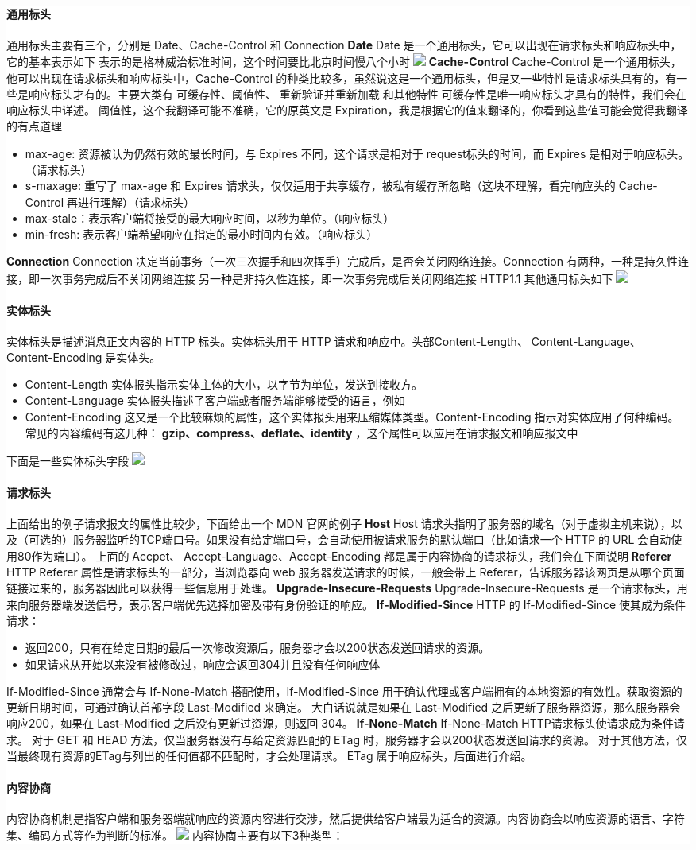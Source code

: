 #### 通用标头
通用标头主要有三个，分别是 Date、Cache-Control 和 Connection
**Date**
Date 是一个通用标头，它可以出现在请求标头和响应标头中，它的基本表示如下
表示的是格林威治标准时间，这个时间要比北京时间慢八个小时
![](https://cdn.nlark.com/yuque/0/2023/webp/1910629/1677204330778-32891211-08ed-43f5-85ce-c9a9b4fc93f4.webp#averageHue=%23f0efeb&clientId=u893df692-d909-4&from=paste&id=u84f25cd9&originHeight=698&originWidth=1492&originalType=url&ratio=1.625&rotation=0&showTitle=false&status=done&style=none&taskId=u451bc3a5-e0ef-4d66-b69c-a9e095a6dc6&title=)
**Cache-Control**
Cache-Control 是一个通用标头，他可以出现在请求标头和响应标头中，Cache-Control 的种类比较多，虽然说这是一个通用标头，但是又一些特性是请求标头具有的，有一些是响应标头才有的。主要大类有 可缓存性、阈值性、 重新验证并重新加载 和其他特性
可缓存性是唯一响应标头才具有的特性，我们会在响应标头中详述。
阈值性，这个我翻译可能不准确，它的原英文是 Expiration，我是根据它的值来翻译的，你看到这些值可能会觉得我翻译的有点道理

- max-age: 资源被认为仍然有效的最长时间，与 Expires 不同，这个请求是相对于 request标头的时间，而 Expires 是相对于响应标头。（请求标头）
- s-maxage: 重写了 max-age 和 Expires 请求头，仅仅适用于共享缓存，被私有缓存所忽略（这块不理解，看完响应头的 Cache-Control 再进行理解）（请求标头）
- max-stale：表示客户端将接受的最大响应时间，以秒为单位。（响应标头）
- min-fresh: 表示客户端希望响应在指定的最小时间内有效。（响应标头）

**Connection**
Connection 决定当前事务（一次三次握手和四次挥手）完成后，是否会关闭网络连接。Connection 有两种，一种是持久性连接，即一次事务完成后不关闭网络连接
另一种是非持久性连接，即一次事务完成后关闭网络连接
HTTP1.1 其他通用标头如下
![](https://cdn.nlark.com/yuque/0/2023/webp/1910629/1677204330892-d1bb9a4f-5899-49bb-a2e0-86b601d90463.webp#averageHue=%23e7e9e6&clientId=u893df692-d909-4&from=paste&id=u02b6087e&originHeight=566&originWidth=936&originalType=url&ratio=1.625&rotation=0&showTitle=false&status=done&style=none&taskId=u1d4502ad-cf75-4e31-83b7-c7069e49ed3&title=)
#### 实体标头
实体标头是描述消息正文内容的 HTTP 标头。实体标头用于 HTTP 请求和响应中。头部Content-Length、 Content-Language、 Content-Encoding 是实体头。

- Content-Length 实体报头指示实体主体的大小，以字节为单位，发送到接收方。
- Content-Language 实体报头描述了客户端或者服务端能够接受的语言，例如
- Content-Encoding 这又是一个比较麻烦的属性，这个实体报头用来压缩媒体类型。Content-Encoding 指示对实体应用了何种编码。常见的内容编码有这几种： **gzip、compress、deflate、identity** ，这个属性可以应用在请求报文和响应报文中

下面是一些实体标头字段
![](https://cdn.nlark.com/yuque/0/2023/webp/1910629/1677204330882-46d0b17c-ff51-418f-b099-00a9348dbb22.webp#averageHue=%23f2f3f0&clientId=u893df692-d909-4&from=paste&id=u556b7f54&originHeight=576&originWidth=890&originalType=url&ratio=1.625&rotation=0&showTitle=false&status=done&style=none&taskId=u3740ecf4-4dd5-4235-8678-a8a93217712&title=)
#### 请求标头
上面给出的例子请求报文的属性比较少，下面给出一个 MDN 官网的例子
**Host**
Host 请求头指明了服务器的域名（对于虚拟主机来说），以及（可选的）服务器监听的TCP端口号。如果没有给定端口号，会自动使用被请求服务的默认端口（比如请求一个 HTTP 的 URL 会自动使用80作为端口）。
上面的 Accpet、 Accept-Language、Accept-Encoding 都是属于内容协商的请求标头，我们会在下面说明
**Referer**
HTTP Referer 属性是请求标头的一部分，当浏览器向 web 服务器发送请求的时候，一般会带上 Referer，告诉服务器该网页是从哪个页面链接过来的，服务器因此可以获得一些信息用于处理。
**Upgrade-Insecure-Requests**
Upgrade-Insecure-Requests 是一个请求标头，用来向服务器端发送信号，表示客户端优先选择加密及带有身份验证的响应。
**If-Modified-Since**
HTTP 的 If-Modified-Since 使其成为条件请求：

- 返回200，只有在给定日期的最后一次修改资源后，服务器才会以200状态发送回请求的资源。
- 如果请求从开始以来没有被修改过，响应会返回304并且没有任何响应体

If-Modified-Since 通常会与 If-None-Match 搭配使用，If-Modified-Since 用于确认代理或客户端拥有的本地资源的有效性。获取资源的更新日期时间，可通过确认首部字段 Last-Modified 来确定。
大白话说就是如果在 Last-Modified 之后更新了服务器资源，那么服务器会响应200，如果在 Last-Modified 之后没有更新过资源，则返回 304。
**If-None-Match**
If-None-Match HTTP请求标头使请求成为条件请求。 对于 GET 和 HEAD 方法，仅当服务器没有与给定资源匹配的 ETag 时，服务器才会以200状态发送回请求的资源。 对于其他方法，仅当最终现有资源的ETag与列出的任何值都不匹配时，才会处理请求。
ETag 属于响应标头，后面进行介绍。
#### 内容协商
内容协商机制是指客户端和服务器端就响应的资源内容进行交涉，然后提供给客户端最为适合的资源。内容协商会以响应资源的语言、字符集、编码方式等作为判断的标准。
![](https://cdn.nlark.com/yuque/0/2023/webp/1910629/1677204331387-72ba4cf7-4cfd-402b-bdb9-426f1d70ba60.webp#averageHue=%23e8c250&clientId=u893df692-d909-4&from=paste&id=ub4b34133&originHeight=744&originWidth=1596&originalType=url&ratio=1.625&rotation=0&showTitle=false&status=done&style=none&taskId=u95719678-32da-4187-8320-68ba03edbb7&title=)
内容协商主要有以下3种类型：
